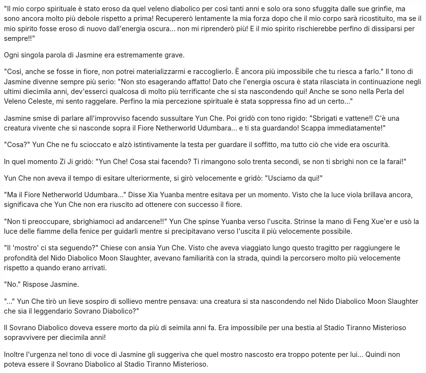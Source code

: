 
"Il mio corpo spirituale è stato eroso da quel veleno diabolico per così tanti anni e solo ora sono sfuggita dalle sue grinfie, ma sono ancora molto più debole rispetto a prima! Recupererò lentamente la mia forza dopo che il mio corpo sarà ricostituito, ma se il mio spirito fosse eroso di nuovo dall'energia oscura... non mi riprenderò più! E il mio spirito rischierebbe perfino di dissiparsi per sempre!!"


Ogni singola parola di Jasmine era estremamente grave.


"Così, anche se fosse in fiore, non potrei materializzarmi e raccoglierlo. È ancora più impossibile che tu riesca a farlo." Il tono di Jasmine divenne sempre più serio: "Non sto esagerando affatto! Dato che l'energia oscura è stata rilasciata in continuazione negli ultimi diecimila anni, dev'esserci qualcosa di molto più terrificante che si sta nascondendo qui! Anche se sono nella Perla del Veleno Celeste, mi sento raggelare. Perfino la mia percezione spirituale è stata soppressa fino ad un certo..."


Jasmine smise di parlare all'improvviso facendo sussultare Yun Che. Poi gridò con tono rigido: "Sbrigati e vattene!! C'è una creatura vivente che si nasconde sopra il Fiore Netherworld Udumbara... e ti sta guardando! Scappa immediatamente!"


"Cosa?" Yun Che ne fu scioccato e alzò istintivamente la testa per guardare il soffitto, ma tutto ciò che vide era oscurità.


In quel momento Zi Ji gridò: "Yun Che! Cosa stai facendo? Ti rimangono solo trenta secondi, se non ti sbrighi non ce la farai!"


Yun Che non aveva il tempo di esitare ulteriormente, si girò velocemente e gridò: "Usciamo da qui!"


"Ma il Fiore Netherworld Udumbara..." Disse Xia Yuanba mentre esitava per un momento. Visto che la luce viola brillava ancora, significava che Yun Che non era riuscito ad ottenere con successo il fiore.


"Non ti preoccupare, sbrighiamoci ad andarcene!!" Yun Che spinse Yuanba verso l'uscita. Strinse la mano di Feng Xue'er e usò la luce delle fiamme della fenice per guidarli mentre si precipitavano verso l'uscita il più velocemente possibile.


"Il 'mostro' ci sta seguendo?" Chiese con ansia Yun Che. Visto che aveva viaggiato lungo questo tragitto per raggiungere le profondità del Nido Diabolico Moon Slaughter, avevano familiarità con la strada, quindi la percorsero molto più velocemente rispetto a quando erano arrivati.


"No." Rispose Jasmine.


"..." Yun Che tirò un lieve sospiro di sollievo mentre pensava: una creatura si sta nascondendo nel Nido Diabolico Moon Slaughter che sia il leggendario Sovrano Diabolico?"


Il Sovrano Diabolico doveva essere morto da più di seimila anni fa. Era impossibile per una bestia al Stadio Tiranno Misterioso sopravvivere per diecimila anni!


Inoltre l'urgenza nel tono di voce di Jasmine gli suggeriva che quel mostro nascosto era troppo potente per lui... Quindi non poteva essere il Sovrano Diabolico al Stadio Tiranno Misterioso.
